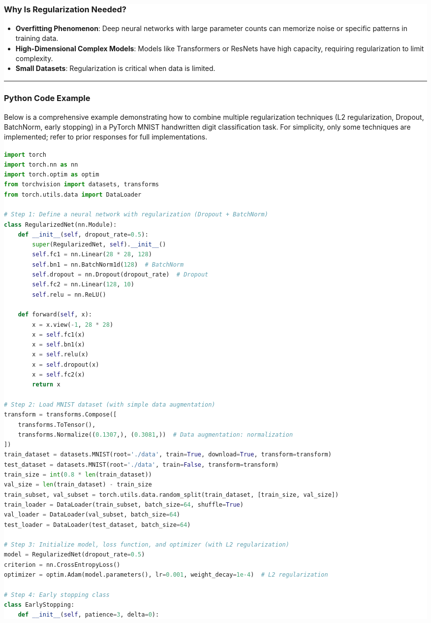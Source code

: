 
### Why Is Regularization Needed?
- **Overfitting Phenomenon**: Deep neural networks with large parameter counts can memorize noise or specific patterns in training data.
- **High-Dimensional Complex Models**: Models like Transformers or ResNets have high capacity, requiring regularization to limit complexity.
- **Small Datasets**: Regularization is critical when data is limited.

---

### Python Code Example
Below is a comprehensive example demonstrating how to combine multiple regularization techniques (L2 regularization, Dropout, BatchNorm, early stopping) in a PyTorch MNIST handwritten digit classification task. For simplicity, only some techniques are implemented; refer to prior responses for full implementations.

```python
import torch
import torch.nn as nn
import torch.optim as optim
from torchvision import datasets, transforms
from torch.utils.data import DataLoader

# Step 1: Define a neural network with regularization (Dropout + BatchNorm)
class RegularizedNet(nn.Module):
    def __init__(self, dropout_rate=0.5):
        super(RegularizedNet, self).__init__()
        self.fc1 = nn.Linear(28 * 28, 128)
        self.bn1 = nn.BatchNorm1d(128)  # BatchNorm
        self.dropout = nn.Dropout(dropout_rate)  # Dropout
        self.fc2 = nn.Linear(128, 10)
        self.relu = nn.ReLU()

    def forward(self, x):
        x = x.view(-1, 28 * 28)
        x = self.fc1(x)
        x = self.bn1(x)
        x = self.relu(x)
        x = self.dropout(x)
        x = self.fc2(x)
        return x

# Step 2: Load MNIST dataset (with simple data augmentation)
transform = transforms.Compose([
    transforms.ToTensor(),
    transforms.Normalize((0.1307,), (0.3081,))  # Data augmentation: normalization
])
train_dataset = datasets.MNIST(root='./data', train=True, download=True, transform=transform)
test_dataset = datasets.MNIST(root='./data', train=False, transform=transform)
train_size = int(0.8 * len(train_dataset))
val_size = len(train_dataset) - train_size
train_subset, val_subset = torch.utils.data.random_split(train_dataset, [train_size, val_size])
train_loader = DataLoader(train_subset, batch_size=64, shuffle=True)
val_loader = DataLoader(val_subset, batch_size=64)
test_loader = DataLoader(test_dataset, batch_size=64)

# Step 3: Initialize model, loss function, and optimizer (with L2 regularization)
model = RegularizedNet(dropout_rate=0.5)
criterion = nn.CrossEntropyLoss()
optimizer = optim.Adam(model.parameters(), lr=0.001, weight_decay=1e-4)  # L2 regularization

# Step 4: Early stopping class
class EarlyStopping:
    def __init__(self, patience=3, delta=0):
```